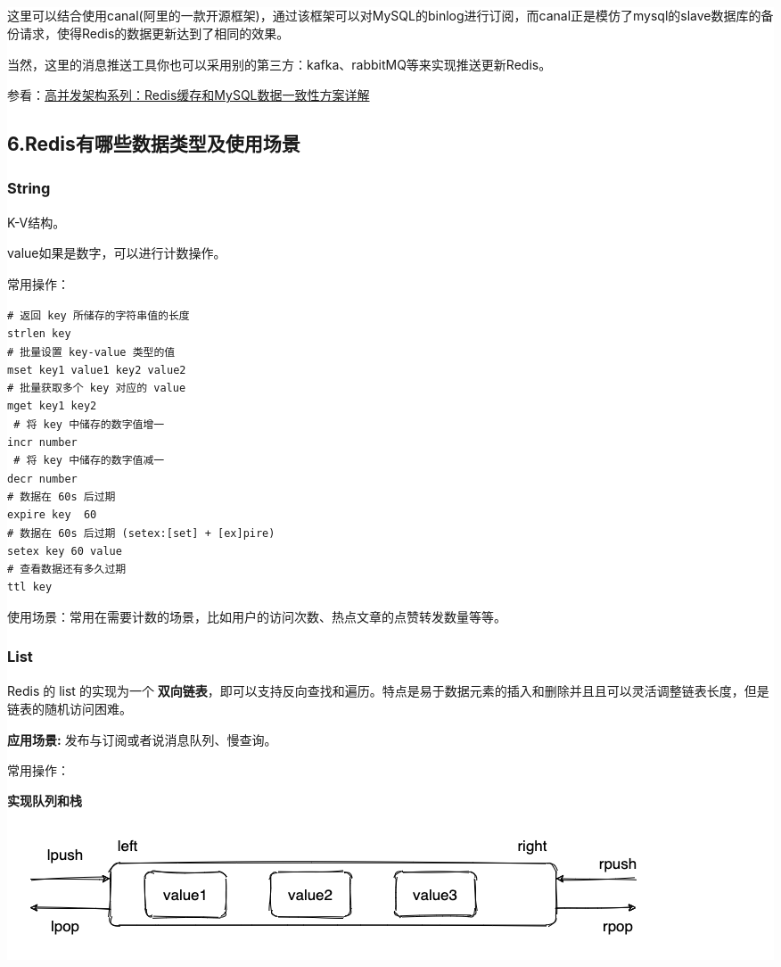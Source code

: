 这里可以结合使用canal(阿里的一款开源框架)，通过该框架可以对MySQL的binlog进行订阅，而canal正是模仿了mysql的slave数据库的备份请求，使得Redis的数据更新达到了相同的效果。

当然，这里的消息推送工具你也可以采用别的第三方：kafka、rabbitMQ等来实现推送更新Redis。

参看：[高并发架构系列：Redis缓存和MySQL数据一致性方案详解](https://my.oschina.net/jiagouzhan/blog/2990423)

## 6.Redis有哪些数据类型及使用场景

### String

K-V结构。

value如果是数字，可以进行计数操作。

常用操作：

```shell
# 返回 key 所储存的字符串值的长度
strlen key 
# 批量设置 key-value 类型的值
mset key1 value1 key2 value2
# 批量获取多个 key 对应的 value
mget key1 key2 
 # 将 key 中储存的数字值增一
incr number
 # 将 key 中储存的数字值减一
decr number
# 数据在 60s 后过期
expire key  60 
# 数据在 60s 后过期 (setex:[set] + [ex]pire)
setex key 60 value 
# 查看数据还有多久过期
ttl key
```

使用场景：常用在需要计数的场景，比如用户的访问次数、热点文章的点赞转发数量等等。

### List

Redis 的 list 的实现为一个 **双向链表**，即可以支持反向查找和遍历。特点是易于数据元素的插入和删除并且且可以灵活调整链表长度，但是链表的随机访问困难。

**应用场景:** 发布与订阅或者说消息队列、慢查询。

常用操作：

**实现队列和栈**

![redis实现栈和队列](images/Redis%E9%9D%A2%E8%AF%95%E6%80%BB%E7%BB%93/20210628214025.png)
